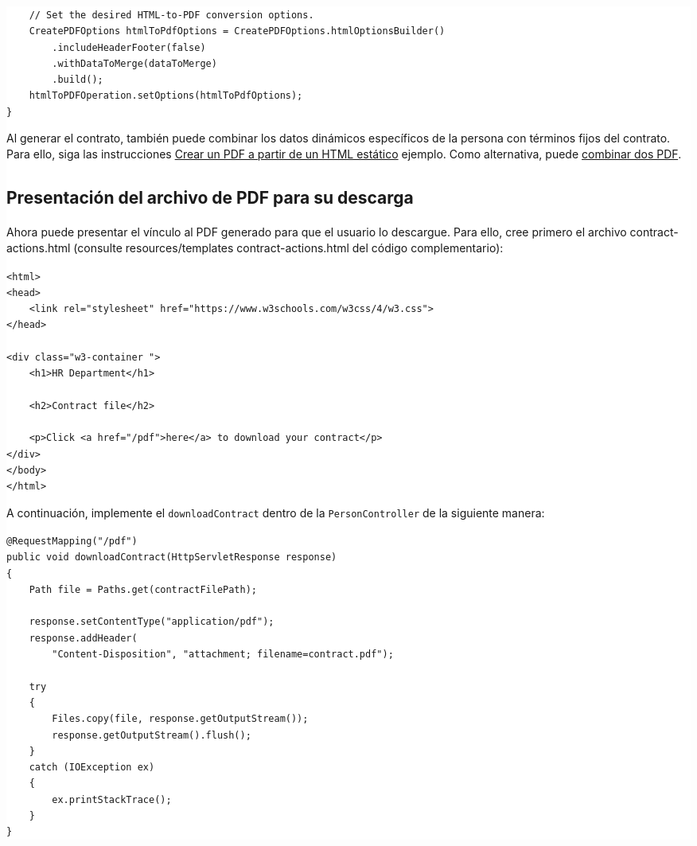 ```
    // Set the desired HTML-to-PDF conversion options.
    CreatePDFOptions htmlToPdfOptions = CreatePDFOptions.htmlOptionsBuilder()
        .includeHeaderFooter(false)
        .withDataToMerge(dataToMerge)
        .build();
    htmlToPDFOperation.setOptions(htmlToPdfOptions);
}
```

Al generar el contrato, también puede combinar los datos dinámicos específicos de la persona con términos fijos del contrato. Para ello, siga las instrucciones [Crear un PDF a partir de un HTML estático](https://opensource.adobe.com/pdftools-sdk-docs/release/latest/howtos.html#create-a-pdf-from-dynamic-html) ejemplo. Como alternativa, puede [combinar dos PDF](https://opensource.adobe.com/pdftools-sdk-docs/release/latest/howtos.html#create-a-pdf-from-static-html).

## Presentación del archivo de PDF para su descarga

Ahora puede presentar el vínculo al PDF generado para que el usuario lo descargue. Para ello, cree primero el archivo contract-actions.html (consulte resources/templates contract-actions.html del código complementario):

```
<html>
<head>
    <link rel="stylesheet" href="https://www.w3schools.com/w3css/4/w3.css">
</head>
 
<div class="w3-container ">
    <h1>HR Department</h1>
 
    <h2>Contract file</h2>
 
    <p>Click <a href="/pdf">here</a> to download your contract</p>
</div>
</body>
</html>
```

A continuación, implemente el `downloadContract` dentro de la `PersonController` de la siguiente manera:

```
@RequestMapping("/pdf")
public void downloadContract(HttpServletResponse response)
{
    Path file = Paths.get(contractFilePath);
 
    response.setContentType("application/pdf");
    response.addHeader(
        "Content-Disposition", "attachment; filename=contract.pdf");

    try
    {
        Files.copy(file, response.getOutputStream());
        response.getOutputStream().flush();
    }
    catch (IOException ex) 
    {
        ex.printStackTrace();
    }
}
```
